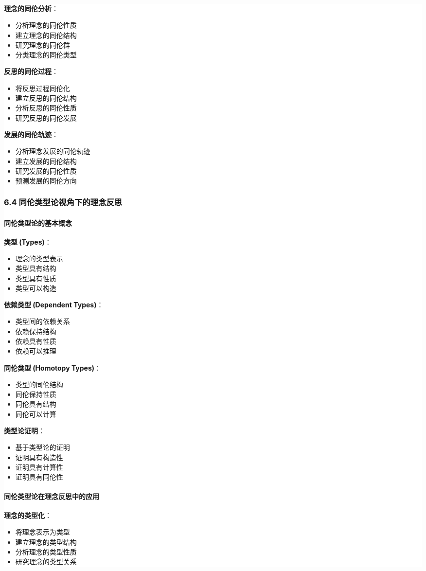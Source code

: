 **理念的同伦分析**：

- 分析理念的同伦性质
- 建立理念的同伦结构
- 研究理念的同伦群
- 分类理念的同伦类型

**反思的同伦过程**：

- 将反思过程同伦化
- 建立反思的同伦结构
- 分析反思的同伦性质
- 研究反思的同伦发展

**发展的同伦轨迹**：

- 分析理念发展的同伦轨迹
- 建立发展的同伦结构
- 研究发展的同伦性质
- 预测发展的同伦方向

### 6.4 同伦类型论视角下的理念反思

#### 同伦类型论的基本概念

**类型 (Types)**：

- 理念的类型表示
- 类型具有结构
- 类型具有性质
- 类型可以构造

**依赖类型 (Dependent Types)**：

- 类型间的依赖关系
- 依赖保持结构
- 依赖具有性质
- 依赖可以推理

**同伦类型 (Homotopy Types)**：

- 类型的同伦结构
- 同伦保持性质
- 同伦具有结构
- 同伦可以计算

**类型论证明**：

- 基于类型论的证明
- 证明具有构造性
- 证明具有计算性
- 证明具有同伦性

#### 同伦类型论在理念反思中的应用

**理念的类型化**：

- 将理念表示为类型
- 建立理念的类型结构
- 分析理念的类型性质
- 研究理念的类型关系
